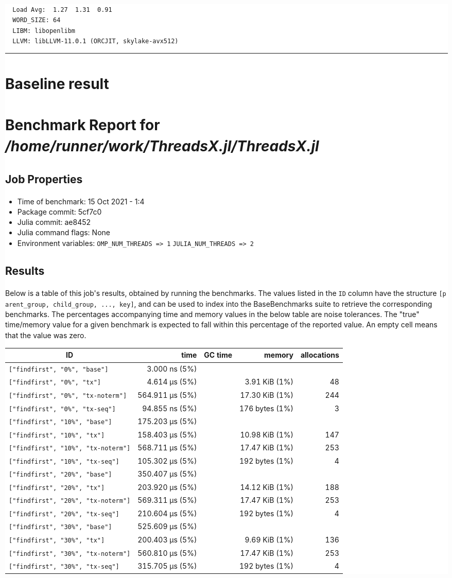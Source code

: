 ```
  Load Avg:  1.27  1.31  0.91
  WORD_SIZE: 64
  LIBM: libopenlibm
  LLVM: libLLVM-11.0.1 (ORCJIT, skylake-avx512)
```

---
# Baseline result
# Benchmark Report for */home/runner/work/ThreadsX.jl/ThreadsX.jl*

## Job Properties
* Time of benchmark: 15 Oct 2021 - 1:4
* Package commit: 5cf7c0
* Julia commit: ae8452
* Julia command flags: None
* Environment variables: `OMP_NUM_THREADS => 1` `JULIA_NUM_THREADS => 2`

## Results
Below is a table of this job's results, obtained by running the benchmarks.
The values listed in the `ID` column have the structure `[parent_group, child_group, ..., key]`, and can be used to
index into the BaseBenchmarks suite to retrieve the corresponding benchmarks.
The percentages accompanying time and memory values in the below table are noise tolerances. The "true"
time/memory value for a given benchmark is expected to fall within this percentage of the reported value.
An empty cell means that the value was zero.

| ID                                                                 | time            | GC time   | memory           | allocations |
|--------------------------------------------------------------------|----------------:|----------:|-----------------:|------------:|
| `["findfirst", "0%", "base"]`                                      |   3.000 ns (5%) |           |                  |             |
| `["findfirst", "0%", "tx"]`                                        |   4.614 μs (5%) |           |    3.91 KiB (1%) |          48 |
| `["findfirst", "0%", "tx-noterm"]`                                 | 564.911 μs (5%) |           |   17.30 KiB (1%) |         244 |
| `["findfirst", "0%", "tx-seq"]`                                    |  94.855 ns (5%) |           |   176 bytes (1%) |           3 |
| `["findfirst", "10%", "base"]`                                     | 175.203 μs (5%) |           |                  |             |
| `["findfirst", "10%", "tx"]`                                       | 158.403 μs (5%) |           |   10.98 KiB (1%) |         147 |
| `["findfirst", "10%", "tx-noterm"]`                                | 568.711 μs (5%) |           |   17.47 KiB (1%) |         253 |
| `["findfirst", "10%", "tx-seq"]`                                   | 105.302 μs (5%) |           |   192 bytes (1%) |           4 |
| `["findfirst", "20%", "base"]`                                     | 350.407 μs (5%) |           |                  |             |
| `["findfirst", "20%", "tx"]`                                       | 203.920 μs (5%) |           |   14.12 KiB (1%) |         188 |
| `["findfirst", "20%", "tx-noterm"]`                                | 569.311 μs (5%) |           |   17.47 KiB (1%) |         253 |
| `["findfirst", "20%", "tx-seq"]`                                   | 210.604 μs (5%) |           |   192 bytes (1%) |           4 |
| `["findfirst", "30%", "base"]`                                     | 525.609 μs (5%) |           |                  |             |
| `["findfirst", "30%", "tx"]`                                       | 200.403 μs (5%) |           |    9.69 KiB (1%) |         136 |
| `["findfirst", "30%", "tx-noterm"]`                                | 560.810 μs (5%) |           |   17.47 KiB (1%) |         253 |
| `["findfirst", "30%", "tx-seq"]`                                   | 315.705 μs (5%) |           |   192 bytes (1%) |           4 |